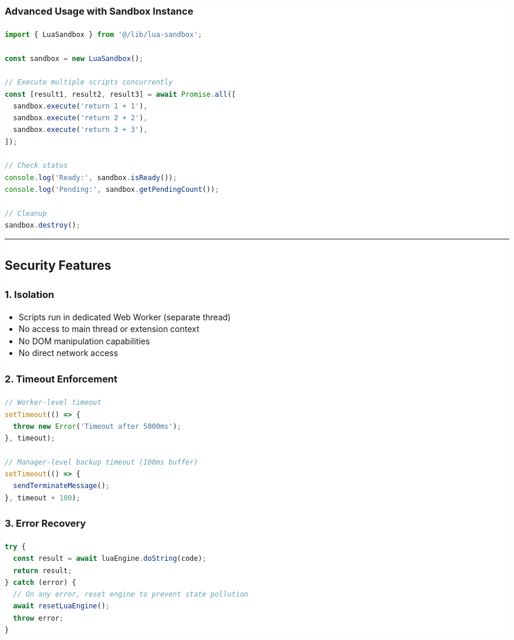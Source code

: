 ### Advanced Usage with Sandbox Instance

```typescript
import { LuaSandbox } from '@/lib/lua-sandbox';

const sandbox = new LuaSandbox();

// Execute multiple scripts concurrently
const [result1, result2, result3] = await Promise.all([
  sandbox.execute('return 1 + 1'),
  sandbox.execute('return 2 + 2'),
  sandbox.execute('return 3 + 3'),
]);

// Check status
console.log('Ready:', sandbox.isReady());
console.log('Pending:', sandbox.getPendingCount());

// Cleanup
sandbox.destroy();
```

---

## Security Features

### 1. Isolation

- Scripts run in dedicated Web Worker (separate thread)
- No access to main thread or extension context
- No DOM manipulation capabilities
- No direct network access

### 2. Timeout Enforcement

```typescript
// Worker-level timeout
setTimeout(() => {
  throw new Error('Timeout after 5000ms');
}, timeout);

// Manager-level backup timeout (100ms buffer)
setTimeout(() => {
  sendTerminateMessage();
}, timeout + 100);
```

### 3. Error Recovery

```typescript
try {
  const result = await luaEngine.doString(code);
  return result;
} catch (error) {
  // On any error, reset engine to prevent state pollution
  await resetLuaEngine();
  throw error;
}
```
